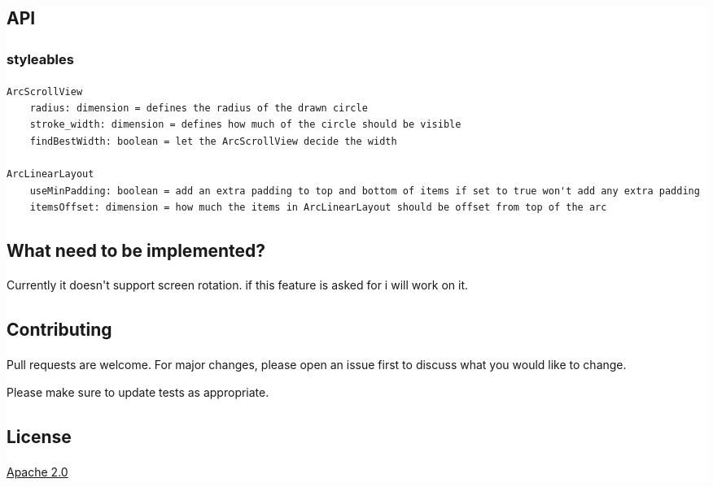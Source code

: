 ## API
### styleables
    ArcScrollView
        radius: dimension = defines the radius of the drawn circle
        stroke_width: dimension = defines how much of the circle should be visible
        findBestWidth: boolean = let the ArcScrollView decide the width

    ArcLinearLayout
        useMinPadding: boolean = add an extra padding to top and bottom of items if set to true won't add any extra padding
        itemsOffset: dimension = how much the items in ArcLinearLayout should be offset from top of the arc

## What need to be implemented?
Currently it doesn't support screen rotation. if this feature is asked for i will work on it.


## Contributing
Pull requests are welcome. For major changes, please open an issue first to discuss what you would like to change.

Please make sure to update tests as appropriate.

## License
[Apache 2.0](https://www.apache.org/licenses/LICENSE-2.0)

